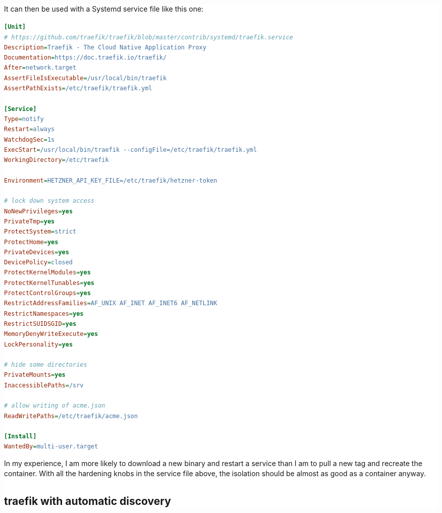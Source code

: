 
It can then be used with a Systemd service file like this one:

```ini
[Unit]
# https://github.com/traefik/traefik/blob/master/contrib/systemd/traefik.service
Description=Traefik - The Cloud Native Application Proxy
Documentation=https://doc.traefik.io/traefik/
After=network.target
AssertFileIsExecutable=/usr/local/bin/traefik
AssertPathExists=/etc/traefik/traefik.yml

[Service]
Type=notify
Restart=always
WatchdogSec=1s
ExecStart=/usr/local/bin/traefik --configFile=/etc/traefik/traefik.yml
WorkingDirectory=/etc/traefik

Environment=HETZNER_API_KEY_FILE=/etc/traefik/hetzner-token

# lock down system access
NoNewPrivileges=yes
PrivateTmp=yes
ProtectSystem=strict
ProtectHome=yes
PrivateDevices=yes
DevicePolicy=closed
ProtectKernelModules=yes
ProtectKernelTunables=yes
ProtectControlGroups=yes
RestrictAddressFamilies=AF_UNIX AF_INET AF_INET6 AF_NETLINK
RestrictNamespaces=yes
RestrictSUIDSGID=yes
MemoryDenyWriteExecute=yes
LockPersonality=yes

# hide some directories
PrivateMounts=yes
InaccessiblePaths=/srv

# allow writing of acme.json
ReadWritePaths=/etc/traefik/acme.json

[Install]
WantedBy=multi-user.target
```

In my experience, I am more likely to download a new binary and restart a service than I am to pull a new tag and recreate the container. With all the hardening knobs in the service file above, the isolation should be almost as good as a container anyway.

## traefik with automatic discovery
